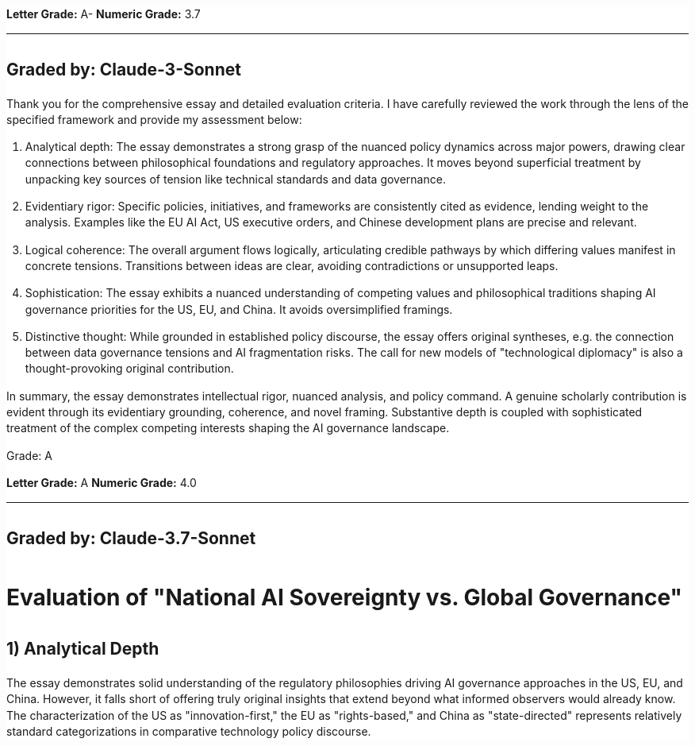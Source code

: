 **Letter Grade:** A-
**Numeric Grade:** 3.7

---

## Graded by: Claude-3-Sonnet

Thank you for the comprehensive essay and detailed evaluation criteria. I have carefully reviewed the work through the lens of the specified framework and provide my assessment below:

1) Analytical depth: The essay demonstrates a strong grasp of the nuanced policy dynamics across major powers, drawing clear connections between philosophical foundations and regulatory approaches. It moves beyond superficial treatment by unpacking key sources of tension like technical standards and data governance.

2) Evidentiary rigor: Specific policies, initiatives, and frameworks are consistently cited as evidence, lending weight to the analysis. Examples like the EU AI Act, US executive orders, and Chinese development plans are precise and relevant.

3) Logical coherence: The overall argument flows logically, articulating credible pathways by which differing values manifest in concrete tensions. Transitions between ideas are clear, avoiding contradictions or unsupported leaps.

4) Sophistication: The essay exhibits a nuanced understanding of competing values and philosophical traditions shaping AI governance priorities for the US, EU, and China. It avoids oversimplified framings.

5) Distinctive thought: While grounded in established policy discourse, the essay offers original syntheses, e.g. the connection between data governance tensions and AI fragmentation risks. The call for new models of "technological diplomacy" is also a thought-provoking original contribution.

In summary, the essay demonstrates intellectual rigor, nuanced analysis, and policy command. A genuine scholarly contribution is evident through its evidentiary grounding, coherence, and novel framing. Substantive depth is coupled with sophisticated treatment of the complex competing interests shaping the AI governance landscape.

Grade: A

**Letter Grade:** A
**Numeric Grade:** 4.0

---

## Graded by: Claude-3.7-Sonnet

# Evaluation of "National AI Sovereignty vs. Global Governance"

## 1) Analytical Depth
The essay demonstrates solid understanding of the regulatory philosophies driving AI governance approaches in the US, EU, and China. However, it falls short of offering truly original insights that extend beyond what informed observers would already know. The characterization of the US as "innovation-first," the EU as "rights-based," and China as "state-directed" represents relatively standard categorizations in comparative technology policy discourse.
